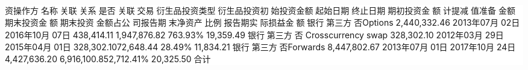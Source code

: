资操作方
名称
关联
关系
是否
关联
交易
衍生品投资类型
衍生品投资初
始投资金额
起始日期
终止日期
期初投资金
额
计提减
值准备
金额
期末投资金
额
期末投资
金额占公
司报告期
末净资产
比例
报告期实
际损益金
额
银行
第三方
否Options
2,440,332.46
2013年07月
02日
2016年10月
07日
438,414.11
1,947,876.82
763.93%
19,359.49
银行
第三方
否
Crosscurrency
swap
328,302.10
2012年03月
29日
2015年04月
01日
328,302.1072,648.44
28.49%
11,834.21
银行
第三方
否Forwards
8,447,802.67
2013年07月
01日
2017年10月
24日
4,427,636.20
6,916,100.852,712.41%
20,325.50
合计